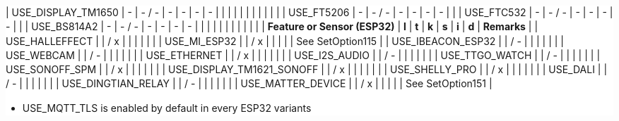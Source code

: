 | USE_DISPLAY_TM1650            | -     | - / - | -     | -     | -     | -     |                             |
|                               |       |       |       |       |       |       |                             |
| USE_FT5206                    | -     | - / - | -     | -     | -     | -     |                             |
| USE_FTC532                    | -     | - / - | -     | -     | -     | -     |                             |
| USE_BS814A2                   | -     | - / - | -     | -     | -     | -     |                             |
|                               |       |       |       |       |       |       |                             |
| **Feature or Sensor (ESP32)** | **l** | **t** | **k** | **s** | **i** | **d** | **Remarks**                 |
| USE_HALLEFFECT                |       | / x   |       |       |       |       |                             |
| USE_MI_ESP32                  |       | / x   |       |       |       |       | See SetOption115            |
| USE_IBEACON_ESP32             |       | / -   |       |       |       |       |                             |
| USE_WEBCAM                    |       | / -   |       |       |       |       |                             |
| USE_ETHERNET                  |       | / x   |       |       |       |       |                             |
| USE_I2S_AUDIO                 |       | / -   |       |       |       |       |                             |
| USE_TTGO_WATCH                |       | / -   |       |       |       |       |                             |
| USE_SONOFF_SPM                |       | / x   |       |       |       |       |                             |
| USE_DISPLAY_TM1621_SONOFF     |       | / x   |       |       |       |       |                             |
| USE_SHELLY_PRO                |       | / x   |       |       |       |       |                             |
| USE_DALI                      |       | / -   |       |       |       |       |                             |
| USE_DINGTIAN_RELAY            |       | / -   |       |       |       |       |                             |
| USE_MATTER_DEVICE             |       | / x   |       |       |       |       | See SetOption151            |

* USE_MQTT_TLS is enabled by default in every ESP32 variants
